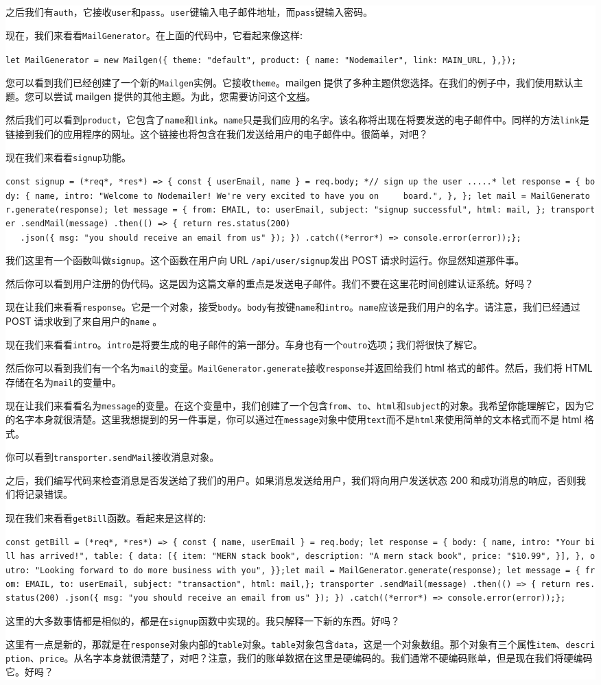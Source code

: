 之后我们有`auth`，它接收`user`和`pass`。`user`键输入电子邮件地址，而`pass`键输入密码。

现在，我们来看看`MailGenerator`。在上面的代码中，它看起来像这样:

```
let MailGenerator = new Mailgen({ theme: "default", product: { name: "Nodemailer", link: MAIN_URL, },});
```

您可以看到我们已经创建了一个新的`Mailgen`实例。它接收`theme`。mailgen 提供了多种主题供您选择。在我们的例子中，我们使用默认主题。您可以尝试 mailgen 提供的其他主题。为此，您需要访问这个[文档](https://github.com/eladnava/mailgen#readme)。

然后我们可以看到`product`，它包含了`name`和`link`。`name`只是我们应用的名字。该名称将出现在将要发送的电子邮件中。同样的方法`link`是链接到我们的应用程序的网址。这个链接也将包含在我们发送给用户的电子邮件中。很简单，对吧？

现在我们来看看`signup`功能。

```
const signup = (*req*, *res*) => { const { userEmail, name } = req.body; *// sign up the user .....* let response = { body: { name, intro: "Welcome to Nodemailer! We're very excited to have you on     board.", }, }; let mail = MailGenerator.generate(response); let message = { from: EMAIL, to: userEmail, subject: "signup successful", html: mail, }; transporter .sendMail(message) .then(() => { return res.status(200)
   .json({ msg: "you should receive an email from us" }); }) .catch((*error*) => console.error(error));};
```

我们这里有一个函数叫做`signup`。这个函数在用户向 URL `/api/user/signup`发出 POST 请求时运行。你显然知道那件事。

然后你可以看到用户注册的伪代码。这是因为这篇文章的重点是发送电子邮件。我们不要在这里花时间创建认证系统。好吗？

现在让我们来看看`response`。它是一个对象，接受`body`。`body`有按键`name`和`intro`。`name`应该是我们用户的名字。请注意，我们已经通过 POST 请求收到了来自用户的`name` 。

现在我们来看看`intro`。`intro`是将要生成的电子邮件的第一部分。车身也有一个`outro`选项；我们将很快了解它。

然后你可以看到我们有一个名为`mail`的变量。`MailGenerator.generate`接收`response`并返回给我们 html 格式的邮件。然后，我们将 HTML 存储在名为`mail`的变量中。

现在让我们来看看名为`message`的变量。在这个变量中，我们创建了一个包含`from`、`to`、`html`和`subject`的对象。我希望你能理解它，因为它的名字本身就很清楚。这里我想提到的另一件事是，你可以通过在`message`对象中使用`text`而不是`html`来使用简单的文本格式而不是 html 格式。

你可以看到`transporter.sendMail`接收消息对象。

之后，我们编写代码来检查消息是否发送给了我们的用户。如果消息发送给用户，我们将向用户发送状态 200 和成功消息的响应，否则我们将记录错误。

现在我们来看看`getBill`函数。看起来是这样的:

```
const getBill = (*req*, *res*) => { const { name, userEmail } = req.body; let response = { body: { name, intro: "Your bill has arrived!", table: { data: [{ item: "MERN stack book", description: "A mern stack book", price: "$10.99", }], }, outro: "Looking forward to do more business with you", }};let mail = MailGenerator.generate(response); let message = { from: EMAIL, to: userEmail, subject: "transaction", html: mail,}; transporter .sendMail(message) .then(() => { return res.status(200) .json({ msg: "you should receive an email from us" }); }) .catch((*error*) => console.error(error));};
```

这里的大多数事情都是相似的，都是在`signup`函数中实现的。我只解释一下新的东西。好吗？

这里有一点是新的，那就是在`response`对象内部的`table`对象。`table`对象包含`data`，这是一个对象数组。那个对象有三个属性`item`、`description`、`price`。从名字本身就很清楚了，对吧？注意，我们的账单数据在这里是硬编码的。我们通常不硬编码账单，但是现在我们将硬编码它。好吗？
